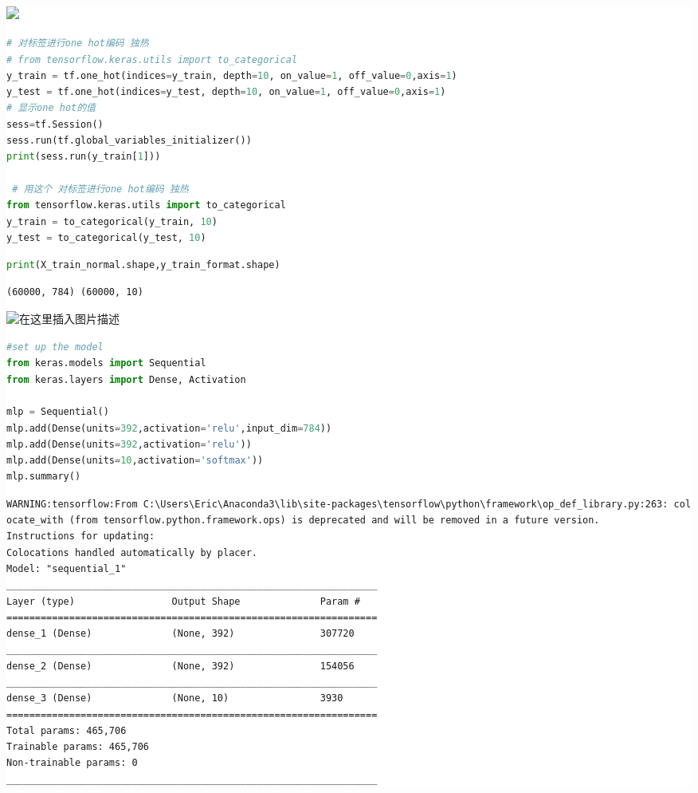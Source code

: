 ![](./imgs/logo.png)

```python
# 对标签进行one hot编码 独热
# from tensorflow.keras.utils import to_categorical
y_train = tf.one_hot(indices=y_train, depth=10, on_value=1, off_value=0,axis=1)
y_test = tf.one_hot(indices=y_test, depth=10, on_value=1, off_value=0,axis=1)
# 显示one hot的值
sess=tf.Session()
sess.run(tf.global_variables_initializer())
print(sess.run(y_train[1]))

 # 用这个 对标签进行one hot编码 独热
from tensorflow.keras.utils import to_categorical
y_train = to_categorical(y_train, 10)
y_test = to_categorical(y_test, 10)
```


```python
print(X_train_normal.shape,y_train_format.shape)
```

    (60000, 784) (60000, 10)


![在这里插入图片描述](https://img-blog.csdnimg.cn/2380931ceddb4f02bf6cdfd0d3c99ab0.png)




```python
#set up the model
from keras.models import Sequential
from keras.layers import Dense, Activation

mlp = Sequential()
mlp.add(Dense(units=392,activation='relu',input_dim=784))
mlp.add(Dense(units=392,activation='relu'))
mlp.add(Dense(units=10,activation='softmax'))
mlp.summary()
```

    WARNING:tensorflow:From C:\Users\Eric\Anaconda3\lib\site-packages\tensorflow\python\framework\op_def_library.py:263: colocate_with (from tensorflow.python.framework.ops) is deprecated and will be removed in a future version.
    Instructions for updating:
    Colocations handled automatically by placer.
    Model: "sequential_1"
    _________________________________________________________________
    Layer (type)                 Output Shape              Param #   
    =================================================================
    dense_1 (Dense)              (None, 392)               307720    
    _________________________________________________________________
    dense_2 (Dense)              (None, 392)               154056    
    _________________________________________________________________
    dense_3 (Dense)              (None, 10)                3930      
    =================================================================
    Total params: 465,706
    Trainable params: 465,706
    Non-trainable params: 0
    _________________________________________________________________
